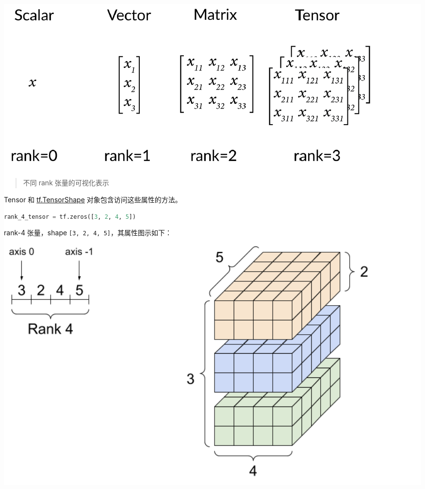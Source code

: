 ![](images/2022-06-13-10-32-32.png)

> 不同 rank 张量的可视化表示

Tensor 和 [tf.TensorShape](../../api/tf/TensorShape.md) 对象包含访问这些属性的方法。

```python
rank_4_tensor = tf.zeros([3, 2, 4, 5])
```

rank-4 张量，shape `[3, 2, 4, 5]`，其属性图示如下：

![](images/2021-12-21-12-22-57.png)
